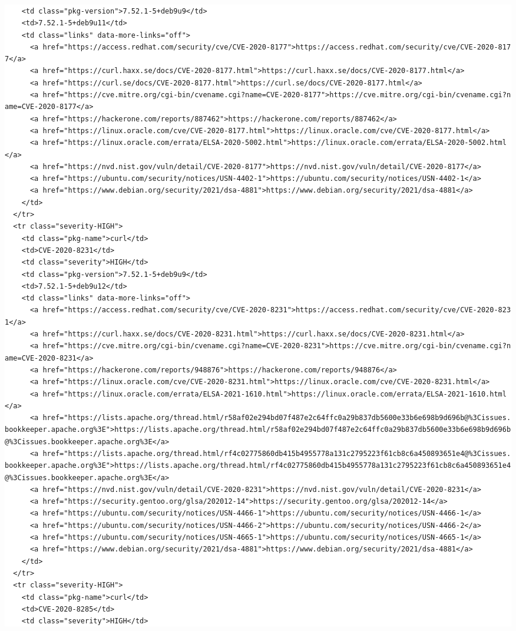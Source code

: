         <td class="pkg-version">7.52.1-5+deb9u9</td>
        <td>7.52.1-5+deb9u11</td>
        <td class="links" data-more-links="off">
          <a href="https://access.redhat.com/security/cve/CVE-2020-8177">https://access.redhat.com/security/cve/CVE-2020-8177</a>
          <a href="https://curl.haxx.se/docs/CVE-2020-8177.html">https://curl.haxx.se/docs/CVE-2020-8177.html</a>
          <a href="https://curl.se/docs/CVE-2020-8177.html">https://curl.se/docs/CVE-2020-8177.html</a>
          <a href="https://cve.mitre.org/cgi-bin/cvename.cgi?name=CVE-2020-8177">https://cve.mitre.org/cgi-bin/cvename.cgi?name=CVE-2020-8177</a>
          <a href="https://hackerone.com/reports/887462">https://hackerone.com/reports/887462</a>
          <a href="https://linux.oracle.com/cve/CVE-2020-8177.html">https://linux.oracle.com/cve/CVE-2020-8177.html</a>
          <a href="https://linux.oracle.com/errata/ELSA-2020-5002.html">https://linux.oracle.com/errata/ELSA-2020-5002.html</a>
          <a href="https://nvd.nist.gov/vuln/detail/CVE-2020-8177">https://nvd.nist.gov/vuln/detail/CVE-2020-8177</a>
          <a href="https://ubuntu.com/security/notices/USN-4402-1">https://ubuntu.com/security/notices/USN-4402-1</a>
          <a href="https://www.debian.org/security/2021/dsa-4881">https://www.debian.org/security/2021/dsa-4881</a>
        </td>
      </tr>
      <tr class="severity-HIGH">
        <td class="pkg-name">curl</td>
        <td>CVE-2020-8231</td>
        <td class="severity">HIGH</td>
        <td class="pkg-version">7.52.1-5+deb9u9</td>
        <td>7.52.1-5+deb9u12</td>
        <td class="links" data-more-links="off">
          <a href="https://access.redhat.com/security/cve/CVE-2020-8231">https://access.redhat.com/security/cve/CVE-2020-8231</a>
          <a href="https://curl.haxx.se/docs/CVE-2020-8231.html">https://curl.haxx.se/docs/CVE-2020-8231.html</a>
          <a href="https://cve.mitre.org/cgi-bin/cvename.cgi?name=CVE-2020-8231">https://cve.mitre.org/cgi-bin/cvename.cgi?name=CVE-2020-8231</a>
          <a href="https://hackerone.com/reports/948876">https://hackerone.com/reports/948876</a>
          <a href="https://linux.oracle.com/cve/CVE-2020-8231.html">https://linux.oracle.com/cve/CVE-2020-8231.html</a>
          <a href="https://linux.oracle.com/errata/ELSA-2021-1610.html">https://linux.oracle.com/errata/ELSA-2021-1610.html</a>
          <a href="https://lists.apache.org/thread.html/r58af02e294bd07f487e2c64ffc0a29b837db5600e33b6e698b9d696b@%3Cissues.bookkeeper.apache.org%3E">https://lists.apache.org/thread.html/r58af02e294bd07f487e2c64ffc0a29b837db5600e33b6e698b9d696b@%3Cissues.bookkeeper.apache.org%3E</a>
          <a href="https://lists.apache.org/thread.html/rf4c02775860db415b4955778a131c2795223f61cb8c6a450893651e4@%3Cissues.bookkeeper.apache.org%3E">https://lists.apache.org/thread.html/rf4c02775860db415b4955778a131c2795223f61cb8c6a450893651e4@%3Cissues.bookkeeper.apache.org%3E</a>
          <a href="https://nvd.nist.gov/vuln/detail/CVE-2020-8231">https://nvd.nist.gov/vuln/detail/CVE-2020-8231</a>
          <a href="https://security.gentoo.org/glsa/202012-14">https://security.gentoo.org/glsa/202012-14</a>
          <a href="https://ubuntu.com/security/notices/USN-4466-1">https://ubuntu.com/security/notices/USN-4466-1</a>
          <a href="https://ubuntu.com/security/notices/USN-4466-2">https://ubuntu.com/security/notices/USN-4466-2</a>
          <a href="https://ubuntu.com/security/notices/USN-4665-1">https://ubuntu.com/security/notices/USN-4665-1</a>
          <a href="https://www.debian.org/security/2021/dsa-4881">https://www.debian.org/security/2021/dsa-4881</a>
        </td>
      </tr>
      <tr class="severity-HIGH">
        <td class="pkg-name">curl</td>
        <td>CVE-2020-8285</td>
        <td class="severity">HIGH</td>